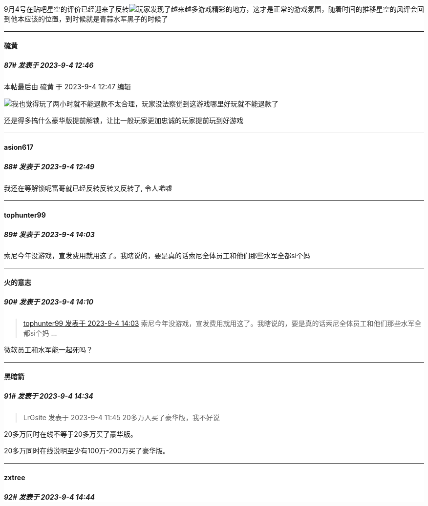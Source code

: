 9月4号在贴吧星空的评价已经迎来了反转<img src="https://static.saraba1st.com/image/smiley/face2017/033.png" referrerpolicy="no-referrer">玩家发现了越来越多游戏精彩的地方，这才是正常的游戏氛围，随着时间的推移星空的风评会回到他本应该的位置，到时候就是青蒜水军黑子的时候了

*****

####  硫黄  
##### 87#       发表于 2023-9-4 12:46

 本帖最后由 硫黄 于 2023-9-4 12:47 编辑 

<img src="https://static.saraba1st.com/image/smiley/face2017/067.png" referrerpolicy="no-referrer">我也觉得玩了两小时就不能退款不太合理，玩家没法察觉到这游戏哪里好玩就不能退款了

还是得多搞什么豪华版提前解锁，让比一般玩家更加忠诚的玩家提前玩到好游戏

*****

####  asion617  
##### 88#       发表于 2023-9-4 12:49

我还在等解锁呢富哥就已经反转反转又反转了, 令人唏嘘


*****

####  tophunter99  
##### 89#       发表于 2023-9-4 14:03

索尼今年没游戏，宣发费用就用这了。我瞎说的，要是真的话索尼全体员工和他们那些水军全都si个妈


*****

####  火的意志  
##### 90#       发表于 2023-9-4 14:10

<blockquote><a href="httphttps://bbs.saraba1st.com/2b/forum.php?mod=redirect&amp;goto=findpost&amp;pid=62288052&amp;ptid=2150886" target="_blank">tophunter99 发表于 2023-9-4 14:03</a>
索尼今年没游戏，宣发费用就用这了。我瞎说的，要是真的话索尼全体员工和他们那些水军全都si个妈 ...</blockquote>
微软员工和水军能一起死吗？


*****

####  黑暗箭  
##### 91#       发表于 2023-9-4 14:34

<blockquote>LrGsite 发表于 2023-9-4 11:45
20多万人买了豪华版，我不好说</blockquote>
20多万同时在线不等于20多万买了豪华版。

20多万同时在线说明至少有100万-200万买了豪华版。


*****

####  zxtree  
##### 92#       发表于 2023-9-4 14:44
